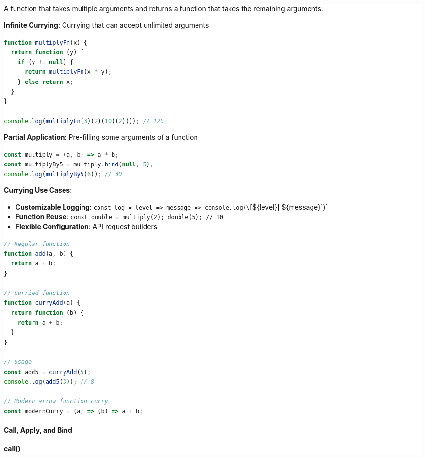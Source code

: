 A function that takes multiple arguments and returns a function that takes the remaining arguments.

**Infinite Currying**: Currying that can accept unlimited arguments

```javascript
function multiplyFn(x) {
  return function (y) {
    if (y != null) {
      return multiplyFn(x * y);
    } else return x;
  };
}

console.log(multiplyFn(3)(2)(10)(2)()); // 120
```

**Partial Application**: Pre-filling some arguments of a function

```javascript
const multiply = (a, b) => a * b;
const multiplyBy5 = multiply.bind(null, 5);
console.log(multiplyBy5(6)); // 30
```

**Currying Use Cases**:

- **Customizable Logging**: `const log = level => message => console.log(\`[${level}] ${message}\`)`
- **Function Reuse**: `const double = multiply(2); double(5); // 10`
- **Flexible Configuration**: API request builders

```javascript
// Regular function
function add(a, b) {
  return a + b;
}

// Curried function
function curryAdd(a) {
  return function (b) {
    return a + b;
  };
}

// Usage
const add5 = curryAdd(5);
console.log(add5(3)); // 8

// Modern arrow function curry
const modernCurry = (a) => (b) => a + b;
```

#### Call, Apply, and Bind

**call()**
